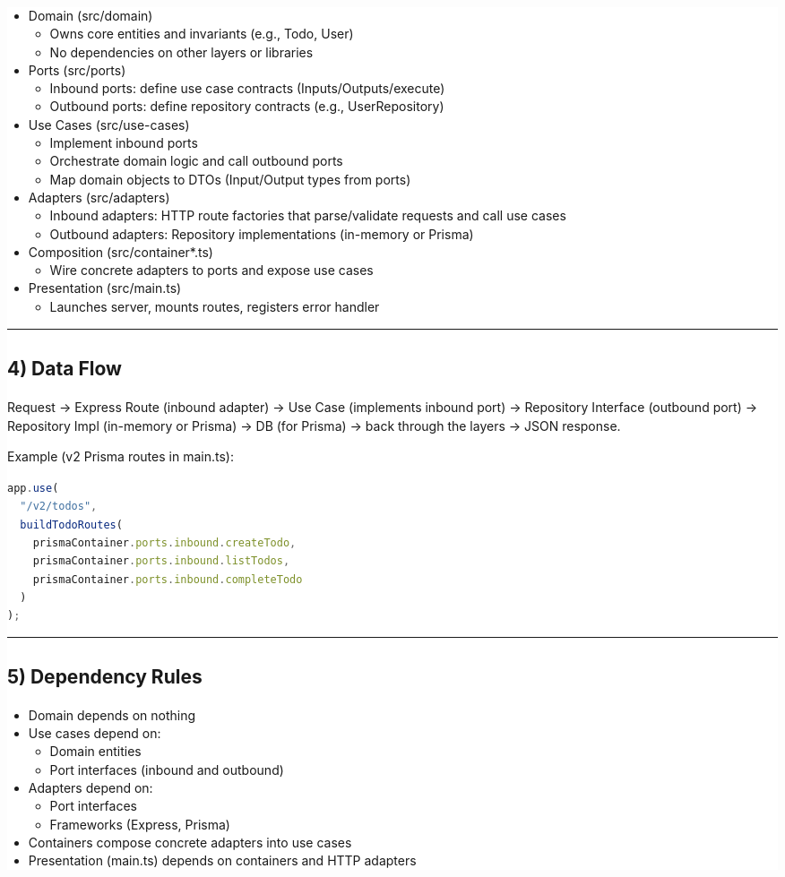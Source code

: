 - Domain (src/domain)
  - Owns core entities and invariants (e.g., Todo, User)
  - No dependencies on other layers or libraries
- Ports (src/ports)
  - Inbound ports: define use case contracts (Inputs/Outputs/execute)
  - Outbound ports: define repository contracts (e.g., UserRepository)
- Use Cases (src/use-cases)
  - Implement inbound ports
  - Orchestrate domain logic and call outbound ports
  - Map domain objects to DTOs (Input/Output types from ports)
- Adapters (src/adapters)
  - Inbound adapters: HTTP route factories that parse/validate requests and call use cases
  - Outbound adapters: Repository implementations (in-memory or Prisma)
- Composition (src/container*.ts)
  - Wire concrete adapters to ports and expose use cases
- Presentation (src/main.ts)
  - Launches server, mounts routes, registers error handler

---

## 4) Data Flow

Request → Express Route (inbound adapter) → Use Case (implements inbound port) → Repository Interface (outbound port) → Repository Impl (in-memory or Prisma) → DB (for Prisma) → back through the layers → JSON response.

Example (v2 Prisma routes in main.ts):
````ts path=src/main.ts mode=EXCERPT
app.use(
  "/v2/todos",
  buildTodoRoutes(
    prismaContainer.ports.inbound.createTodo,
    prismaContainer.ports.inbound.listTodos,
    prismaContainer.ports.inbound.completeTodo
  )
);
````

---

## 5) Dependency Rules

- Domain depends on nothing
- Use cases depend on:
  - Domain entities
  - Port interfaces (inbound and outbound)
- Adapters depend on:
  - Port interfaces
  - Frameworks (Express, Prisma)
- Containers compose concrete adapters into use cases
- Presentation (main.ts) depends on containers and HTTP adapters
